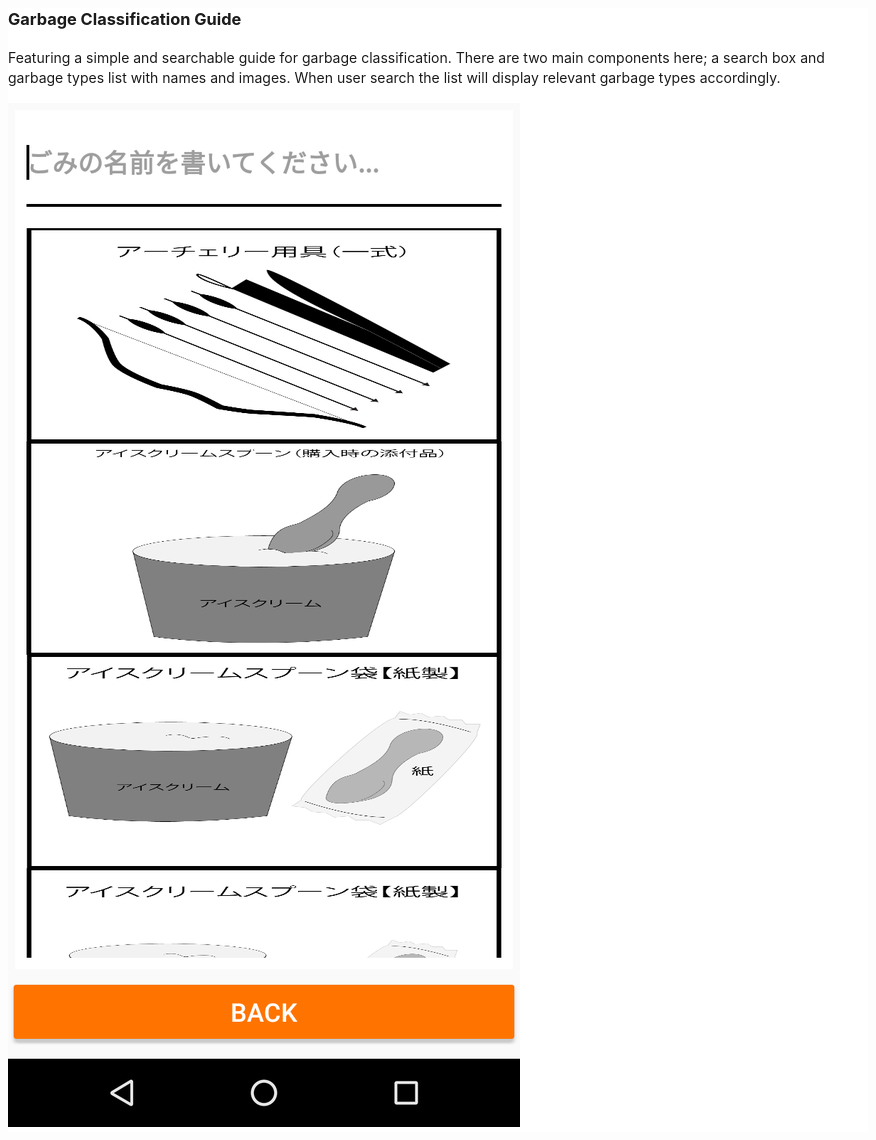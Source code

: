 ### Garbage Classification Guide

Featuring a simple and searchable guide for garbage classification. There are two main components here; a search box and garbage types list with names and images. When user search the list will display relevant garbage types accordingly.

![Guide](images/gomi-guide.png)
